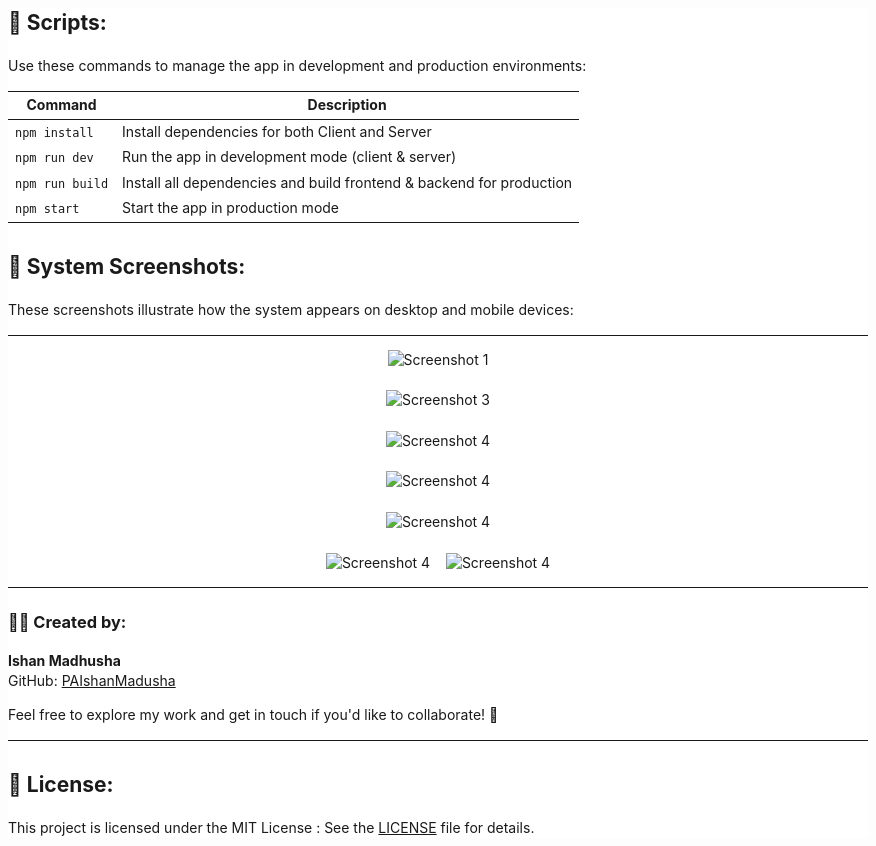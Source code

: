 
## 🧾 Scripts:
Use these commands to manage the app in development and production environments:

| Command         | Description                                                          |
| --------------- | -------------------------------------------------------------------- |
| `npm install`   | Install dependencies for both Client and Server                      |
| `npm run dev`   | Run the app in development mode (client & server)                    |
| `npm run build` | Install all dependencies and build frontend & backend for production |
| `npm start`     | Start the app in production mode                                     |

## 📸 System Screenshots:
These screenshots illustrate how the system appears on desktop and mobile devices:

---
<p align="center">
  <img src="https://github.com/user-attachments/assets/bd498c73-fbf8-4e3f-ad8a-cc93f5b83eab" alt="Screenshot 1" width="700">
  <br><br>
  <img src="https://github.com/user-attachments/assets/4dd0f294-631f-4980-8642-d791f83afe30" alt="Screenshot 3" width="700">
  <br><br>
  <img src="https://github.com/user-attachments/assets/f60855e3-8c48-4b41-995d-692c318143f6" alt="Screenshot 4" width="700">
  <br><br>
  <img src="https://github.com/user-attachments/assets/39cc34f5-f6d6-4af4-affa-3ff8b7e7da36" alt="Screenshot 4" width="700">
  <br><br>
  <img src="https://github.com/user-attachments/assets/24d51e52-096f-41eb-a248-2f9493f1ed83" alt="Screenshot 4" width="700">
  <br><br>
  <img src="https://github.com/user-attachments/assets/4ba26f03-cd16-4e87-a9be-b8adc4c26a4b" alt="Screenshot 4" width="340">&nbsp;&nbsp;&nbsp;
  <img src="https://github.com/user-attachments/assets/749b7451-b613-48f1-9490-76bfd5c4ac28" alt="Screenshot 4" width="340">
</p>

---

### 👨‍💻 Created by: 
**Ishan Madhusha**  
GitHub: [PAIshanMadusha](https://github.com/PAIshanMadusha)

Feel free to explore my work and get in touch if you'd like to collaborate! 🚀

---

## 📝 License:  
This project is licensed under the MIT License : See the [LICENSE](LICENSE) file for details.
